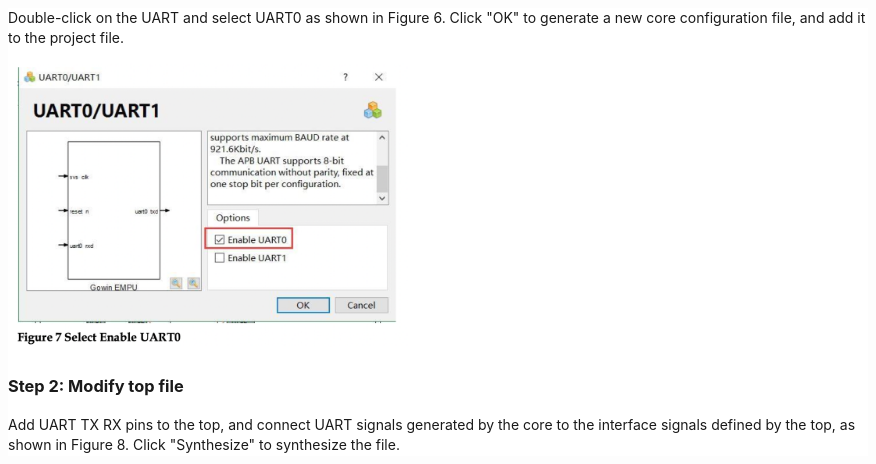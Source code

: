 Double-click on the UART and select UART0 as shown in Figure 6. Click "OK" to generate a new core configuration file, and add it to the project file.

<img src="/projects/Tutorials/UART0 Interrupt Demo/uart0_int_run/images/figure 7 (8).png" width= "400">

### Step 2: Modify top file

Add UART TX RX pins to the top, and connect UART signals generated by the core to the interface signals defined by the top, as shown in Figure 8. Click "Synthesize" to synthesize the file.
